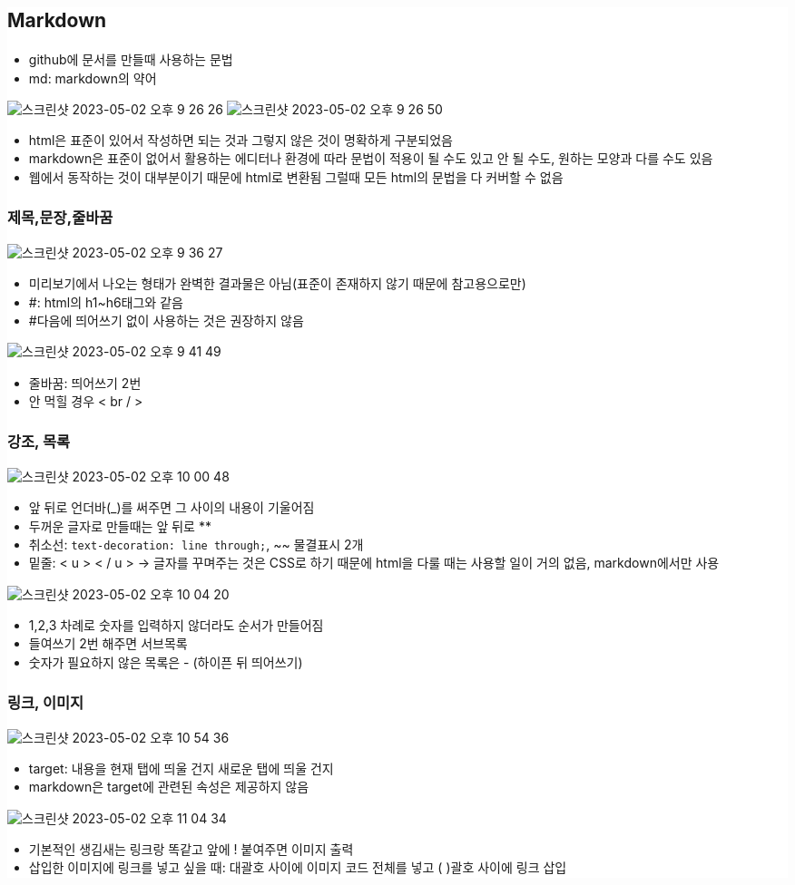 ## Markdown

* github에 문서를 만들때 사용하는 문법
* md: markdown의 약어

<img width="779" alt="스크린샷 2023-05-02 오후 9 26 26" src="https://user-images.githubusercontent.com/104885245/235665706-9ac8e99f-9bee-4aeb-a2bd-40cb0cb7c57a.png">

<img width="779" alt="스크린샷 2023-05-02 오후 9 26 50" src="https://user-images.githubusercontent.com/104885245/235665748-3fcc5a0b-149d-4651-9e9a-43639b32fd0e.png">

* html은 표준이 있어서 작성하면 되는 것과 그렇지 않은 것이 명확하게 구분되었음
* markdown은 표준이 없어서 활용하는 에디터나 환경에 따라 문법이 적용이 될 수도 있고 안 될 수도, 원하는 모양과 다를 수도 있음
* 웹에서 동작하는 것이 대부분이기 때문에 html로 변환됨 그럴때 모든 html의 문법을 다 커버할 수 없음

### 제목,문장,줄바꿈

<img width="1006" alt="스크린샷 2023-05-02 오후 9 36 27" src="https://user-images.githubusercontent.com/104885245/235667980-d4d5d81e-734a-4613-b646-d672cfdd1b2f.png">

* 미리보기에서 나오는 형태가 완벽한 결과물은 아님(표준이 존재하지 않기 때문에 참고용으로만)
* #: html의 h1~h6태그와 같음
* #다음에 띄어쓰기 없이 사용하는 것은 권장하지 않음

<img width="1006" alt="스크린샷 2023-05-02 오후 9 41 49" src="https://user-images.githubusercontent.com/104885245/235668995-ca600be4-90fd-4c65-bcef-9ae0de11d2bc.png">

* 줄바꿈: 띄어쓰기 2번
* 안 먹힐 경우 < br / >

### 강조, 목록

<img width="1006" alt="스크린샷 2023-05-02 오후 10 00 48" src="https://user-images.githubusercontent.com/104885245/235673607-26e99c65-51ef-44c5-b511-3bcd1ee2dadf.png">

* 앞 뒤로 언더바(_)를 써주면 그 사이의 내용이 기울어짐
* 두꺼운 글자로 만들때는 앞 뒤로 ** 
* 취소선: `text-decoration: line through;`, ~~ 물결표시 2개
* 밑줄: < u > < / u > → 글자를 꾸며주는 것은 CSS로 하기 때문에  html을 다룰 때는 사용할 일이 거의 없음, markdown에서만 사용

<img width="1006" alt="스크린샷 2023-05-02 오후 10 04 20" src="https://user-images.githubusercontent.com/104885245/235674636-75fdbdf0-687f-4ead-b00e-c9b65b71b6be.png">

* 1,2,3 차례로 숫자를 입력하지 않더라도 순서가 만들어짐
* 들여쓰기 2번 해주면 서브목록
* 숫자가 필요하지 않은 목록은 - (하이픈 뒤 띄어쓰기)

### 링크, 이미지

<img width="1006" alt="스크린샷 2023-05-02 오후 10 54 36" src="https://user-images.githubusercontent.com/104885245/235687715-fd4e7a6f-7d55-46b5-8b7f-9ef1d664feb5.png">

* target: 내용을 현재 탭에 띄울 건지 새로운 탭에 띄울 건지
* markdown은 target에 관련된 속성은 제공하지 않음

<img width="1006" alt="스크린샷 2023-05-02 오후 11 04 34" src="https://user-images.githubusercontent.com/104885245/235690447-7b284149-d075-4667-96f5-70e3f9ea6a0f.png">

* 기본적인 생김새는 링크랑 똑같고 앞에 ! 붙여주면 이미지 출력
* 삽입한 이미지에 링크를 넣고 싶을 때: 대괄호 사이에 이미지 코드 전체를 넣고 ( )괄호 사이에 링크 삽입
